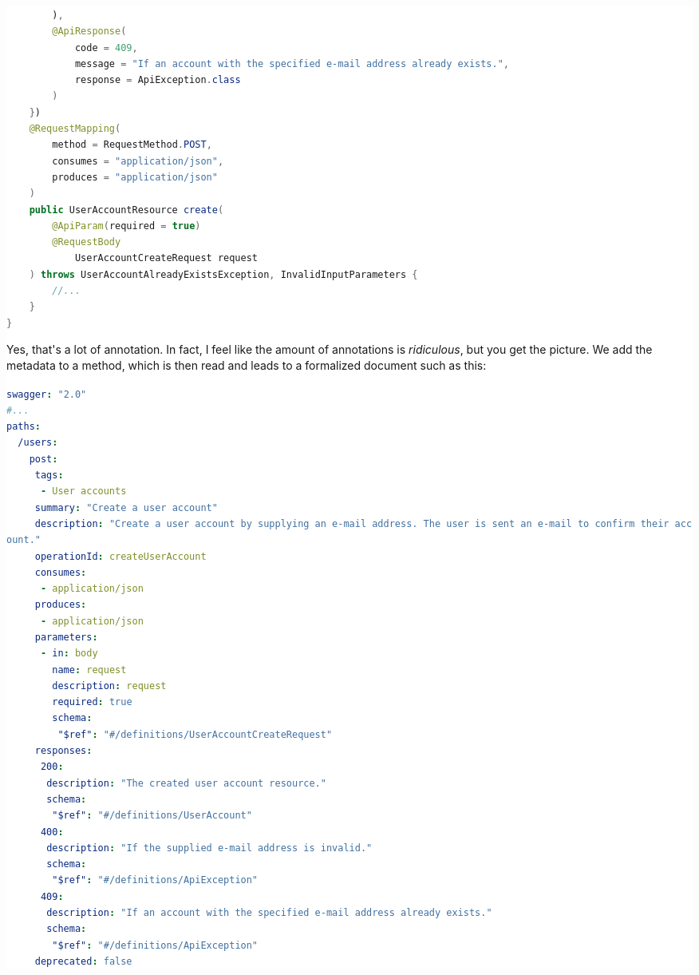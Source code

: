 ```java
        ),
        @ApiResponse(
            code = 409,
            message = "If an account with the specified e-mail address already exists.",
            response = ApiException.class
        )
    })
    @RequestMapping(
        method = RequestMethod.POST,
        consumes = "application/json",
        produces = "application/json"
    )
    public UserAccountResource create(
        @ApiParam(required = true)
        @RequestBody
            UserAccountCreateRequest request
    ) throws UserAccountAlreadyExistsException, InvalidInputParameters {
        //...
    }
}
```

Yes, that's a lot of annotation. In fact, I feel like the amount of annotations is *ridiculous*, but you get the
picture. We add the metadata to a method, which is then read and leads to a formalized document such as this:

```yaml
swagger: "2.0"
#...
paths:
  /users: 
    post: 
     tags: 
      - User accounts
     summary: "Create a user account"
     description: "Create a user account by supplying an e-mail address. The user is sent an e-mail to confirm their account."
     operationId: createUserAccount
     consumes: 
      - application/json
     produces: 
      - application/json
     parameters: 
      - in: body
        name: request
        description: request
        required: true
        schema: 
         "$ref": "#/definitions/UserAccountCreateRequest"
     responses: 
      200: 
       description: "The created user account resource."
       schema: 
        "$ref": "#/definitions/UserAccount"
      400: 
       description: "If the supplied e-mail address is invalid."
       schema: 
        "$ref": "#/definitions/ApiException"
      409: 
       description: "If an account with the specified e-mail address already exists."
       schema: 
        "$ref": "#/definitions/ApiException"
     deprecated: false
```